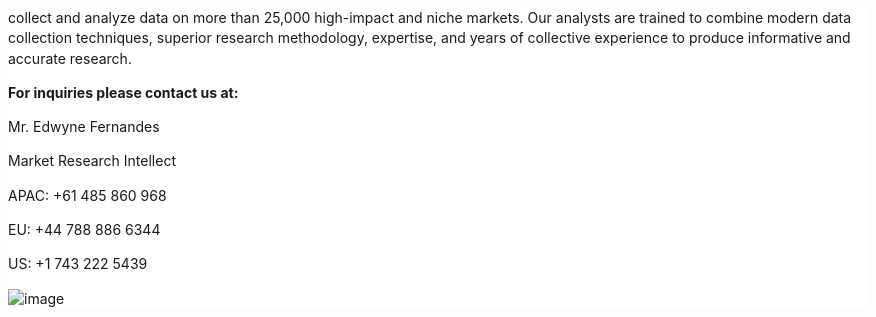 collect and analyze data on more than 25,000 high-impact and niche markets. Our analysts are trained to combine modern data collection techniques, superior research methodology, expertise, and years of collective experience to produce informative and accurate research.</span></p><p><strong>For inquiries please contact us at:</strong></p><p>Mr. Edwyne Fernandes</p><p>Market Research Intellect</p><p>APAC: +61 485 860 968</p><p>EU: +44 788 886 6344</p><p>US: +1 743 222 5439</p>
![image](https://github.com/user-attachments/assets/d387e5f0-20e1-44ca-97e8-b28fd499186b)
